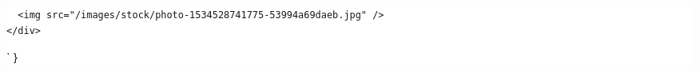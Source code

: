       <img src="/images/stock/photo-1534528741775-53994a69daeb.jpg" />
    </div>
  </div>
</div>`
}</pre>
</Component>

<Component title="Avatar group with counter">
<div class="avatar-group -space-x-6 rtl:space-x-reverse">
  <div class="avatar">
    <div class="w-12  bg-base-300">